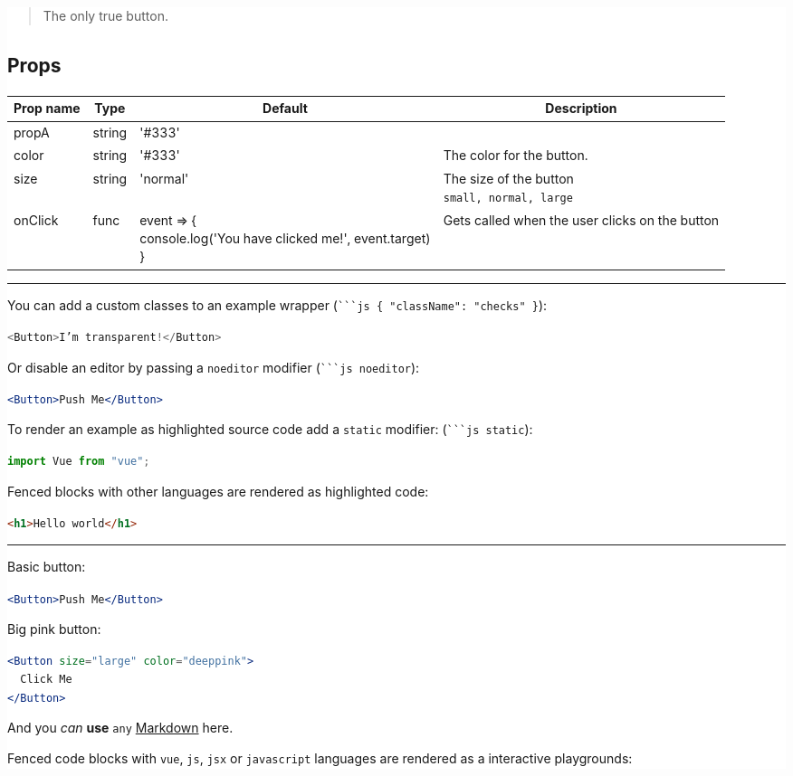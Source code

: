 > The only true button.

## Props

| Prop name | Type   | Default                                                               | Description                                      |
| --------- | ------ | --------------------------------------------------------------------- | ------------------------------------------------ |
| propA     | string | '#333'                                                                |                                                  |
| color     | string | '#333'                                                                | The color for the button.                        |
| size      | string | 'normal'                                                              | The size of the button<br>`small, normal, large` |
| onClick   | func   | event => {<br> console.log('You have clicked me!', event.target)<br>} | Gets called when the user clicks on the button   |

---

You can add a custom classes to an example wrapper (` ```js { "className": "checks" } `):

```js { "className": "checks" }
<Button>I’m transparent!</Button>
```

Or disable an editor by passing a `noeditor` modifier (` ```js noeditor `):

```jsx noeditor
<Button>Push Me</Button>
```

To render an example as highlighted source code add a `static` modifier: (` ```js static `):

```js static
import Vue from "vue";
```

Fenced blocks with other languages are rendered as highlighted code:

```html
<h1>Hello world</h1>
```

---

Basic button:

```jsx
<Button>Push Me</Button>
```

Big pink button:

```jsx
<Button size="large" color="deeppink">
  Click Me
</Button>
```

And you _can_ **use** `any` [Markdown](http://daringfireball.net/projects/markdown/) here.

Fenced code blocks with `vue`, `js`, `jsx` or `javascript` languages are rendered as a interactive playgrounds:
